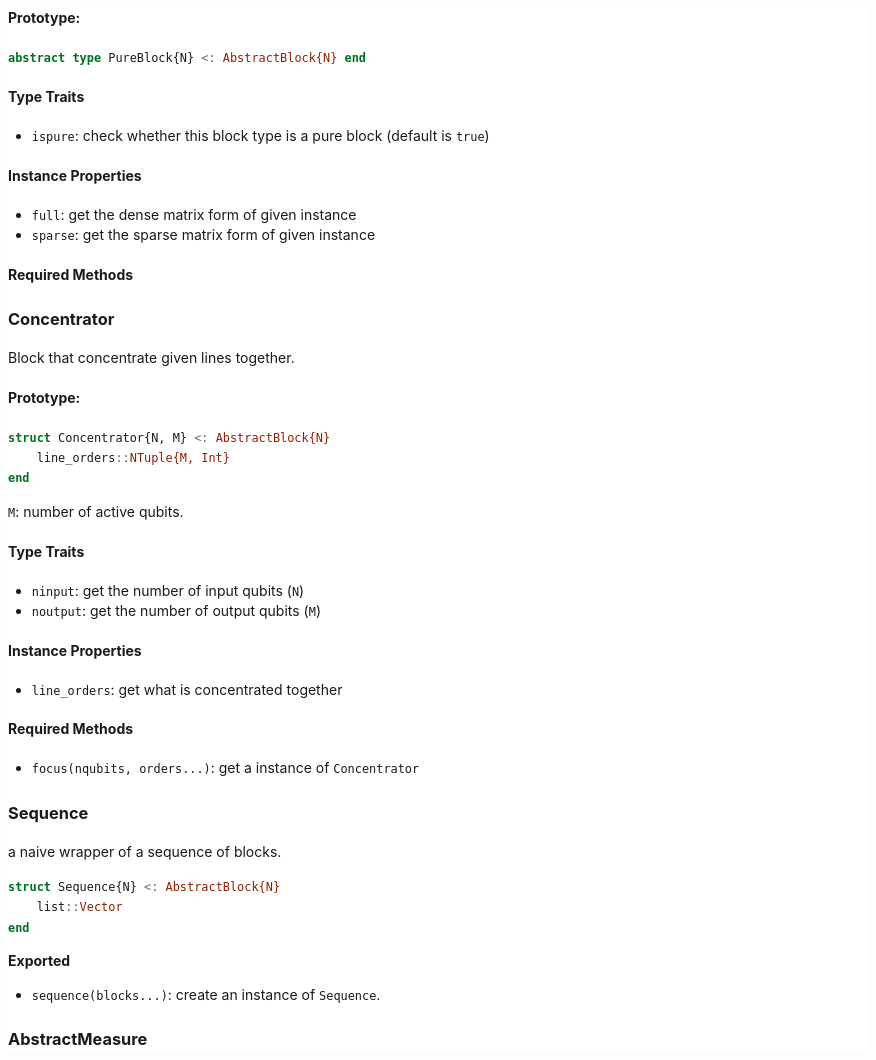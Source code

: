 #### Prototype:

```julia
abstract type PureBlock{N} <: AbstractBlock{N} end
```
#### Type Traits

- `ispure`: check whether this block type is a pure block (default is `true`)

#### Instance Properties

- `full`: get the dense matrix form of given instance
- `sparse`: get the sparse matrix form of given instance

#### Required Methods

### Concentrator

Block that concentrate given lines together.

#### Prototype:

```julia
struct Concentrator{N, M} <: AbstractBlock{N}
    line_orders::NTuple{M, Int}
end
```

`M`: number of active qubits.

#### Type Traits

- `ninput`: get the number of input qubits (`N`)
- `noutput`: get the number of output qubits (`M`)

#### Instance Properties

- `line_orders`: get what is concentrated together

#### Required Methods

- `focus(nqubits, orders...)`: get a instance of `Concentrator`

### Sequence

a naive wrapper of a sequence of blocks.

```julia
struct Sequence{N} <: AbstractBlock{N}
    list::Vector
end
```

**Exported**

- `sequence(blocks...)`: create an instance of `Sequence`.

### AbstractMeasure
